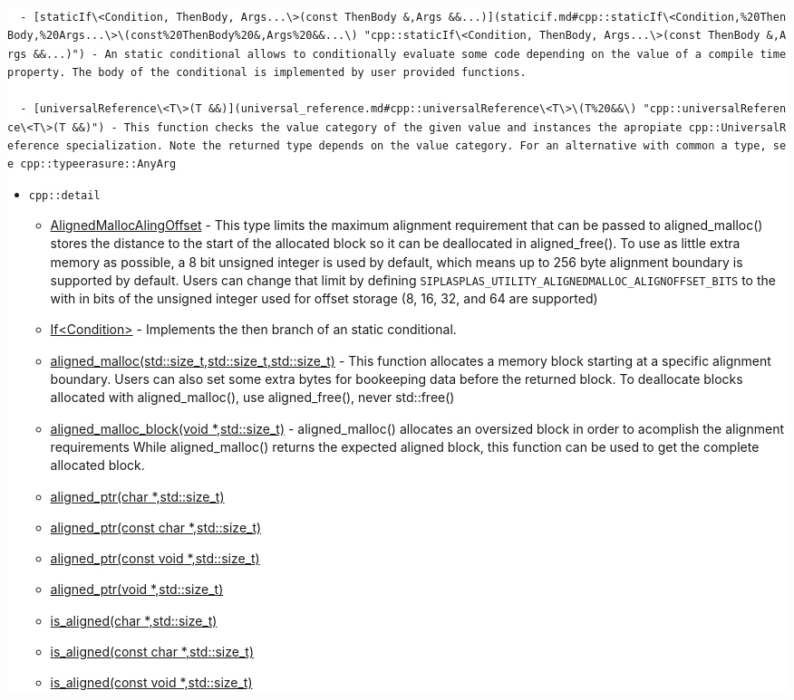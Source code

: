       - [staticIf\<Condition, ThenBody, Args...\>(const ThenBody &,Args &&...)](staticif.md#cpp::staticIf\<Condition,%20ThenBody,%20Args...\>\(const%20ThenBody%20&,Args%20&&...\) "cpp::staticIf\<Condition, ThenBody, Args...\>(const ThenBody &,Args &&...)") - An static conditional allows to conditionally evaluate some code depending on the value of a compile time property. The body of the conditional is implemented by user provided functions.
    
      - [universalReference\<T\>(T &&)](universal_reference.md#cpp::universalReference\<T\>\(T%20&&\) "cpp::universalReference\<T\>(T &&)") - This function checks the value category of the given value and instances the apropiate cpp::UniversalReference specialization. Note the returned type depends on the value category. For an alternative with common a type, see cpp::typeerasure::AnyArg

  - `cpp::detail`
    
      - [AlignedMallocAlingOffset](memory_manip.md#cpp::detail::AlignedMallocAlingOffset "cpp::detail::AlignedMallocAlingOffset") - This type limits the maximum alignment requirement that can be passed to aligned\_malloc() stores the distance to the start of the allocated block so it can be deallocated in aligned\_free(). To use as little extra memory as possible, a 8 bit unsigned integer is used by default, which means up to 256 byte alignment boundary is supported by default. Users can change that limit by defining `SIPLASPLAS_UTILITY_ALIGNEDMALLOC_ALIGNOFFSET_BITS` to the with in bits of the unsigned integer used for offset storage (8, 16, 32, and 64 are supported)
    
      - [If\<Condition\>](staticif.md#cpp::detail::If\<Condition\> "cpp::detail::If\<Condition\>") - Implements the then branch of an static conditional.
    
      - [aligned\_malloc(std::size\_t,std::size\_t,std::size\_t)](memory_manip.md#cpp::detail::aligned_malloc\(std::size_t,std::size_t,std::size_t\) "cpp::detail::aligned_malloc(std::size_t,std::size_t,std::size_t)") - This function allocates a memory block starting at a specific alignment boundary. Users can also set some extra bytes for bookeeping data before the returned block. To deallocate blocks allocated with aligned\_malloc(), use aligned\_free(), never std::free()
    
      - [aligned\_malloc\_block(void \*,std::size\_t)](memory_manip.md#cpp::detail::aligned_malloc_block\(void%20*,std::size_t\) "cpp::detail::aligned_malloc_block(void *,std::size_t)") - aligned\_malloc() allocates an oversized block in order to acomplish the alignment requirements While aligned\_malloc() returns the expected aligned block, this function can be used to get the complete allocated block.
    
      - [aligned\_ptr(char \*,std::size\_t)](memory_manip.md#cpp::detail::aligned_ptr\(char%20*,std::size_t\) "cpp::detail::aligned_ptr(char *,std::size_t)")
    
      - [aligned\_ptr(const char \*,std::size\_t)](memory_manip.md#cpp::detail::aligned_ptr\(const%20char%20*,std::size_t\) "cpp::detail::aligned_ptr(const char *,std::size_t)")
    
      - [aligned\_ptr(const void \*,std::size\_t)](memory_manip.md#cpp::detail::aligned_ptr\(const%20void%20*,std::size_t\) "cpp::detail::aligned_ptr(const void *,std::size_t)")
    
      - [aligned\_ptr(void \*,std::size\_t)](memory_manip.md#cpp::detail::aligned_ptr\(void%20*,std::size_t\) "cpp::detail::aligned_ptr(void *,std::size_t)")
    
      - [is\_aligned(char \*,std::size\_t)](memory_manip.md#cpp::detail::is_aligned\(char%20*,std::size_t\) "cpp::detail::is_aligned(char *,std::size_t)")
    
      - [is\_aligned(const char \*,std::size\_t)](memory_manip.md#cpp::detail::is_aligned\(const%20char%20*,std::size_t\) "cpp::detail::is_aligned(const char *,std::size_t)")
    
      - [is\_aligned(const void \*,std::size\_t)](memory_manip.md#cpp::detail::is_aligned\(const%20void%20*,std::size_t\) "cpp::detail::is_aligned(const void *,std::size_t)")
    